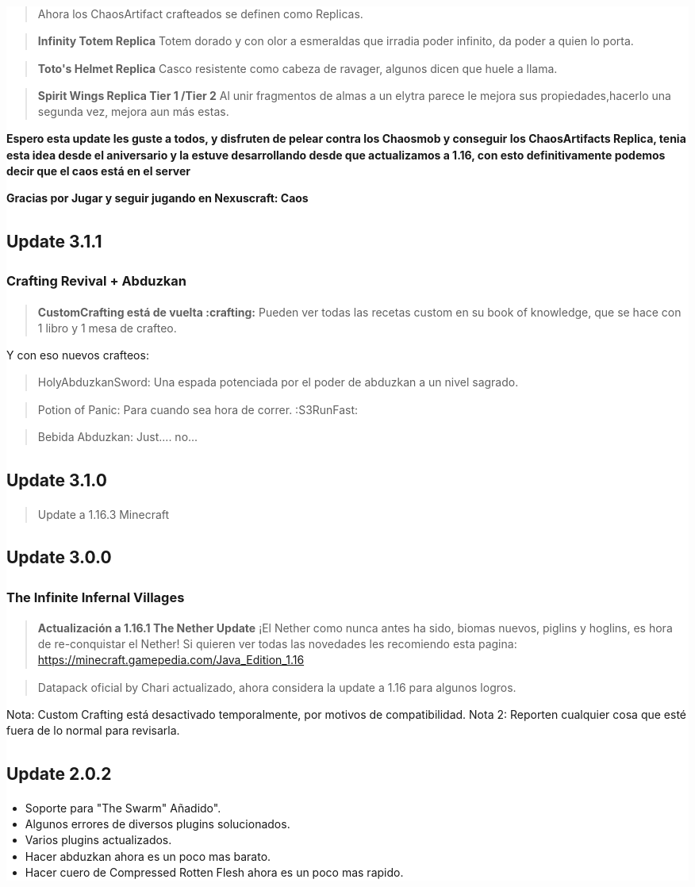 > Ahora los ChaosArtifact crafteados se definen como Replicas.

> **Infinity Totem Replica**
> Totem dorado y con olor a esmeraldas que irradia poder infinito, da poder a quien lo porta.

> **Toto's Helmet Replica**
> Casco resistente como cabeza de ravager, algunos dicen que huele a llama.

> **Spirit Wings Replica Tier 1 /Tier 2**
> Al unir fragmentos de almas a un elytra parece le mejora sus propiedades,hacerlo una segunda vez, mejora aun más estas.

**Espero esta update les guste a todos, y disfruten de pelear contra los Chaosmob y conseguir los ChaosArtifacts Replica, tenia esta idea desde el aniversario y la estuve desarrollando desde que actualizamos a 1.16, con esto definitivamente podemos decir que el caos está en el server**

**Gracias por Jugar y seguir jugando en Nexuscraft: Caos** 

## Update 3.1.1
### Crafting Revival + Abduzkan

> **CustomCrafting está de vuelta :crafting:** 
> Pueden ver todas las recetas custom en su book of knowledge, que se hace con 1 libro y 1 mesa de crafteo. 

Y con eso nuevos crafteos:
> HolyAbduzkanSword: Una espada potenciada por el poder de abduzkan a un nivel sagrado. 

> Potion of Panic: Para cuando sea hora de correr. :S3RunFast: 

> Bebida Abduzkan: Just.... no...

## Update 3.1.0
> Update a 1.16.3 Minecraft

## Update 3.0.0  
### The Infinite Infernal Villages

> **Actualización a 1.16.1 The Nether Update**
> ¡El Nether como nunca antes ha sido, biomas nuevos, piglins y hoglins, es hora de re-conquistar el Nether!
Si quieren ver todas las novedades les recomiendo esta pagina: <https://minecraft.gamepedia.com/Java_Edition_1.16>

> Datapack oficial by Chari actualizado, ahora considera la update a 1.16 para algunos logros.

Nota: Custom Crafting está desactivado temporalmente, por motivos de compatibilidad.
Nota 2: Reporten cualquier cosa que esté fuera de lo normal para revisarla.

## Update 2.0.2
- Soporte para "The Swarm" Añadido".
- Algunos errores de diversos plugins solucionados.
- Varios plugins actualizados.
- Hacer abduzkan ahora es un poco mas barato.
- Hacer cuero de Compressed Rotten Flesh ahora es un poco mas rapido.
